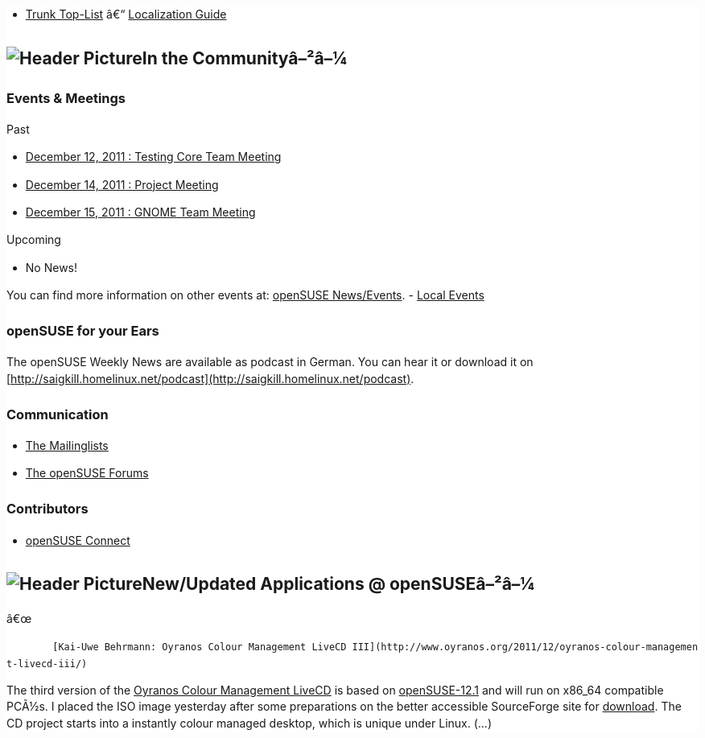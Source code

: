   * [Trunk Top-List](http://i18n.opensuse.org/stats/trunk/toplist.php)
            â€“ [Localization Guide](http://en.opensuse.org/OpenSUSE_Localization_Guide)

## ![Header Picture](http://saigkill.homelinux.net/pub/OWN/common/logos/Icon-project.png)In the Communityâ–²â–¼

### Events & Meetings

Past

  * [December 12, 2011 : Testing Core Team Meeting](http://news.opensuse.org/2011/01/20/testing-core-team-meeting/)

  * [December 14, 2011 : Project Meeting](http://news.opensuse.org/2010/02/09/opensuse-project-meetings/)

  * [December 15, 2011 : GNOME Team Meeting](http://news.opensuse.org/2011/01/11/gnome-team-meeting-3/)

Upcoming

  * No News!

You can find more information on other events at: [openSUSE News/Events](http://news.opensuse.org/category/events/). - [Local Events](http://en.opensuse.org/openSUSE:Ambassadors_events)

### openSUSE for your Ears

The openSUSE Weekly News are available as podcast in German. You can hear it or download
      it on [http://saigkill.homelinux.net/podcast](http://saigkill.homelinux.net/podcast). 

### Communication

  * [The Mailinglists](http://lists.opensuse.org/)

  * [The openSUSE Forums](http://forums.opensuse.org)

### Contributors

  * [openSUSE Connect](http://connect.opensuse.org)

## ![Header Picture](http://saigkill.homelinux.net/pub/OWN/common/logos/OWN-oxygen-New-Updated-Applications.png)New/Updated Applications @ openSUSEâ–²â–¼

â€œ


            [Kai-Uwe Behrmann: Oyranos Colour Management LiveCD III](http://www.oyranos.org/2011/12/oyranos-colour-management-livecd-iii/)
        

The third version of the [Oyranos Colour
                Management LiveCD](http://susestudio.com/a/8Kr6tw/oyranos-multimedia-121) is based on [openSUSE-12.1](http://www.opensuse.org) and will run on x86_64 compatible PCÃ½s. I placed the ISO
            image yesterday after some preparations on the better accessible SourceForge site for
                [download](http://sourceforge.net/projects/openicc/files/Demo/).
            The CD project starts into a instantly colour managed desktop, which is unique under
            Linux. (...)
